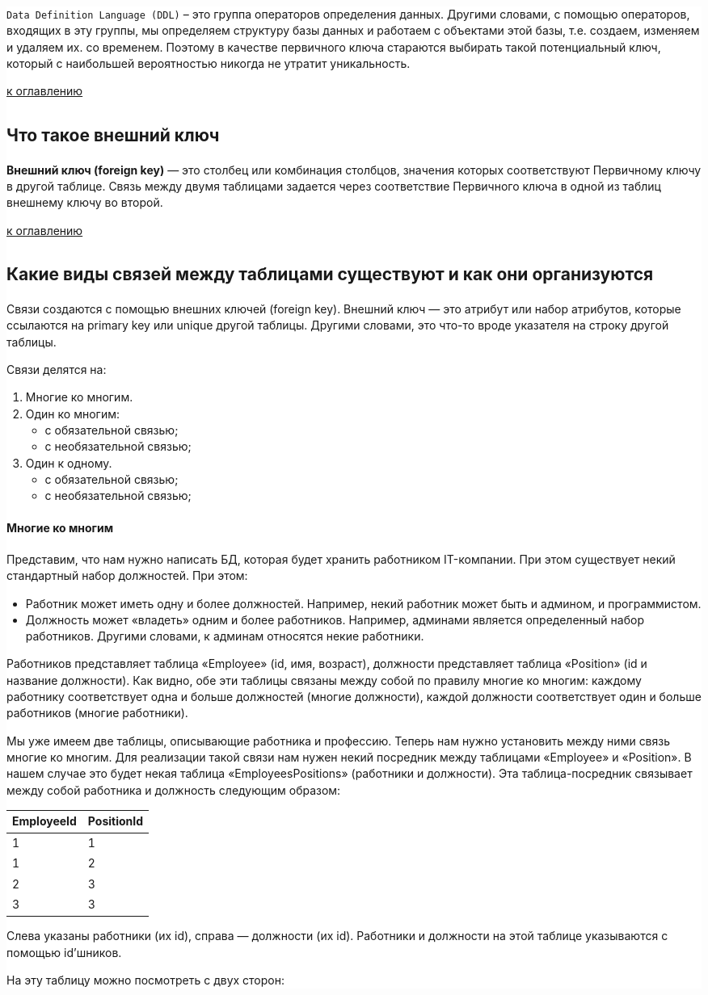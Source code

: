 ```Data Definition Language (DDL)``` – это группа операторов определения данных. Другими словами, с помощью операторов, входящих в эту группы, мы определяем структуру базы данных и работаем с объектами этой базы, т.е. создаем, изменяем и удаляем их.
со временем. Поэтому в качестве первичного ключа стараются выбирать такой потенциальный ключ, который
с наибольшей вероятностью никогда не утратит уникальность.

[к оглавлению](#SQL)

## Что такое внешний ключ

**Внешний ключ (foreign key)** — это столбец или комбинация столбцов, значения которых соответствуют
Первичному ключу в другой таблице. Связь между двумя таблицами задается через соответствие Первичного ключа в одной
из таблиц внешнему ключу во второй.

[к оглавлению](#SQL)

## Какие виды связей между таблицами существуют и как они организуются

Связи создаются с помощью внешних ключей (foreign key).
Внешний ключ — это атрибут или набор атрибутов, которые ссылаются на primary key или unique другой таблицы. Другими словами, это что-то вроде указателя на строку другой таблицы.

Связи делятся на:

1. Многие ко многим.
2. Один ко многим:
   * с обязательной связью;
   * с необязательной связью;
3. Один к одному.
    * с обязательной связью;
    * с необязательной связью;

#### Многие ко многим

Представим, что нам нужно написать БД, которая будет хранить работником IT-компании. При этом существует некий стандартный набор должностей. При этом:

* Работник может иметь одну и более должностей. Например, некий работник может быть и админом, и программистом.
* Должность может «владеть» одним и более работников. Например, админами является определенный набор работников. Другими словами, к админам относятся некие работники.

Работников представляет таблица «Employee» (id, имя, возраст), должности представляет таблица «Position» (id и название должности). Как видно, обе эти таблицы связаны между собой по правилу многие ко многим: каждому работнику соответствует одна и больше должностей (многие должности), каждой должности соответствует один и больше работников (многие работники).

Мы уже имеем две таблицы, описывающие работника и профессию. Теперь нам нужно установить между ними связь многие ко многим. Для реализации такой связи нам нужен некий посредник между таблицами «Employee» и «Position». В нашем случае это будет некая таблица «EmployeesPositions» (работники и должности). Эта таблица-посредник связывает между собой работника и должность следующим образом:

| EmployeeId | PositionId |
|------------|------------|
| 1          | 1          |
| 1          | 2          |
| 2          | 3          |
| 3          | 3          |

Слева указаны работники (их id), справа — должности (их id). Работники и должности на этой таблице указываются с помощью id’шников.

На эту таблицу можно посмотреть с двух сторон:
```